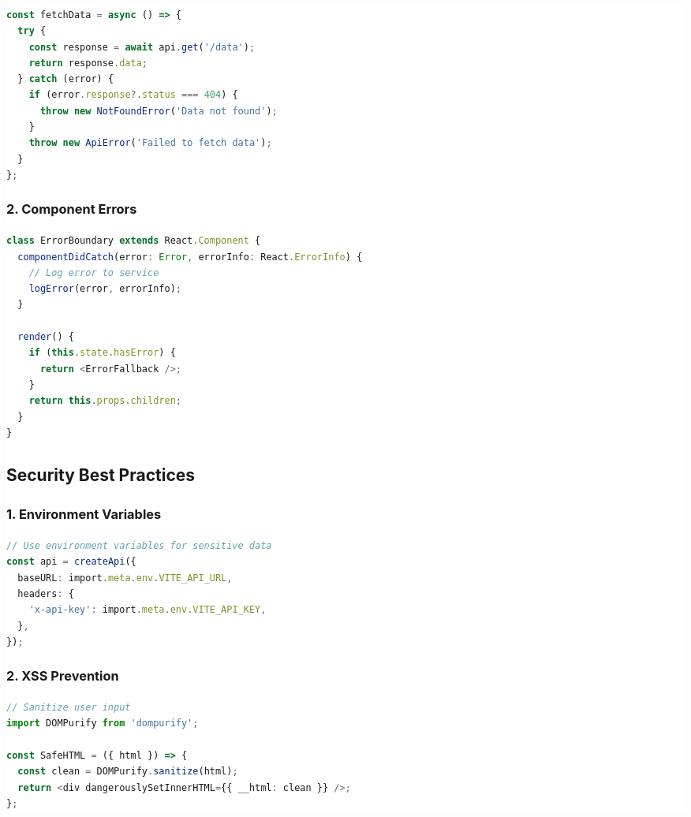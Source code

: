 ```typescript
const fetchData = async () => {
  try {
    const response = await api.get('/data');
    return response.data;
  } catch (error) {
    if (error.response?.status === 404) {
      throw new NotFoundError('Data not found');
    }
    throw new ApiError('Failed to fetch data');
  }
};
```

### 2. Component Errors

```typescript
class ErrorBoundary extends React.Component {
  componentDidCatch(error: Error, errorInfo: React.ErrorInfo) {
    // Log error to service
    logError(error, errorInfo);
  }

  render() {
    if (this.state.hasError) {
      return <ErrorFallback />;
    }
    return this.props.children;
  }
}
```

## Security Best Practices

### 1. Environment Variables

```typescript
// Use environment variables for sensitive data
const api = createApi({
  baseURL: import.meta.env.VITE_API_URL,
  headers: {
    'x-api-key': import.meta.env.VITE_API_KEY,
  },
});
```

### 2. XSS Prevention

```typescript
// Sanitize user input
import DOMPurify from 'dompurify';

const SafeHTML = ({ html }) => {
  const clean = DOMPurify.sanitize(html);
  return <div dangerouslySetInnerHTML={{ __html: clean }} />;
};
```
